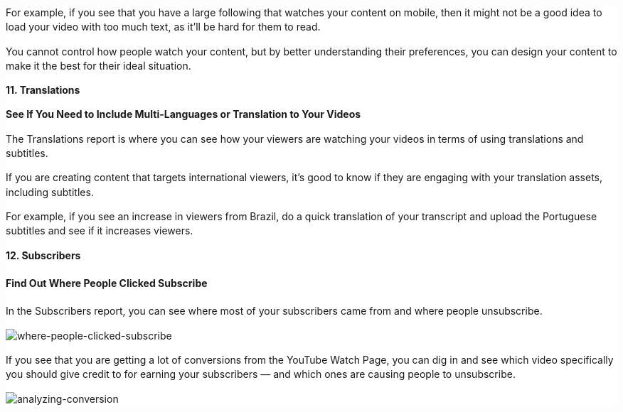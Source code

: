 For example, if you see that you have a large following that watches your content on mobile, then it might not be a good idea to load your video with too much text, as it’ll be hard for them to read.

You cannot control how people watch your content, but by better understanding their preferences, you can design your content to make it the best for their ideal situation.

**11\. Translations**

 **See If You Need to Include Multi-Languages or Translation to Your Videos**

The Translations report is where you can see how your viewers are watching your videos in terms of using translations and subtitles.

If you are creating content that targets international viewers, it’s good to know if they are engaging with your translation assets, including subtitles.

For example, if you see an increase in viewers from Brazil, do a quick translation of your transcript and upload the Portuguese subtitles and see if it increases viewers.
  
**12\. Subscribers**

#### **Find Out Where People Clicked Subscribe**

In the Subscribers report, you can see where most of your subscribers came from and where people unsubscribe.

![where-people-clicked-subscribe](https://images.wondershare.com/filmora/where-people-clicked-subscribe.jpg)  
  
If you see that you are getting a lot of conversions from the YouTube Watch Page, you can dig in and see which video specifically you should give credit to for earning your subscribers — and which ones are causing people to unsubscribe.

![analyzing-conversion](https://images.wondershare.com/filmora/analyzing-conversion.jpg)  
  
